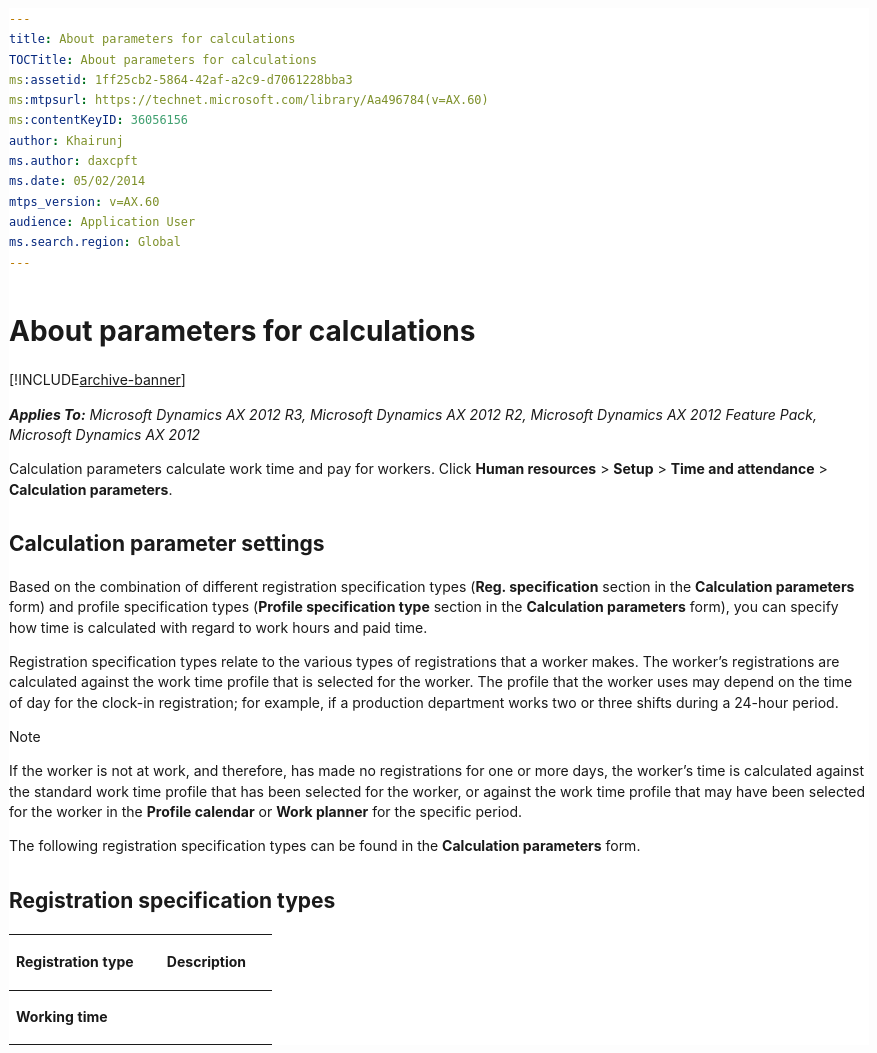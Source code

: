 ```yaml
---
title: About parameters for calculations
TOCTitle: About parameters for calculations
ms:assetid: 1ff25cb2-5864-42af-a2c9-d7061228bba3
ms:mtpsurl: https://technet.microsoft.com/library/Aa496784(v=AX.60)
ms:contentKeyID: 36056156
author: Khairunj
ms.author: daxcpft
ms.date: 05/02/2014
mtps_version: v=AX.60
audience: Application User
ms.search.region: Global
---
```


# About parameters for calculations 


[!INCLUDE[archive-banner](includes/archive-banner.md)]


_**Applies To:** Microsoft Dynamics AX 2012 R3, Microsoft Dynamics AX 2012 R2, Microsoft Dynamics AX 2012 Feature Pack, Microsoft Dynamics AX 2012_

Calculation parameters calculate work time and pay for workers. Click **Human resources** \> **Setup** \> **Time and attendance** \> **Calculation parameters**.

## Calculation parameter settings

Based on the combination of different registration specification types (**Reg. specification** section in the **Calculation parameters** form) and profile specification types (**Profile specification type** section in the **Calculation parameters** form), you can specify how time is calculated with regard to work hours and paid time.

Registration specification types relate to the various types of registrations that a worker makes. The worker’s registrations are calculated against the work time profile that is selected for the worker. The profile that the worker uses may depend on the time of day for the clock-in registration; for example, if a production department works two or three shifts during a 24-hour period.


> [!NOTE]
> <P>If the worker is not at work, and therefore, has made no registrations for one or more days, the worker’s time is calculated against the standard work time profile that has been selected for the worker, or against the work time profile that may have been selected for the worker in the <STRONG>Profile calendar</STRONG> or <STRONG>Work planner</STRONG> for the specific period.</P>



The following registration specification types can be found in the **Calculation parameters** form.

## Registration specification types

<table>
<colgroup>
<col style="width: 50%" />
<col style="width: 50%" />
</colgroup>
<thead>
<tr class="header">
<th><p>Registration type</p></th>
<th><p>Description</p></th>
</tr>
</thead>
<tbody>
<tr class="odd">
<td><p><strong>Working time</strong></p></td>